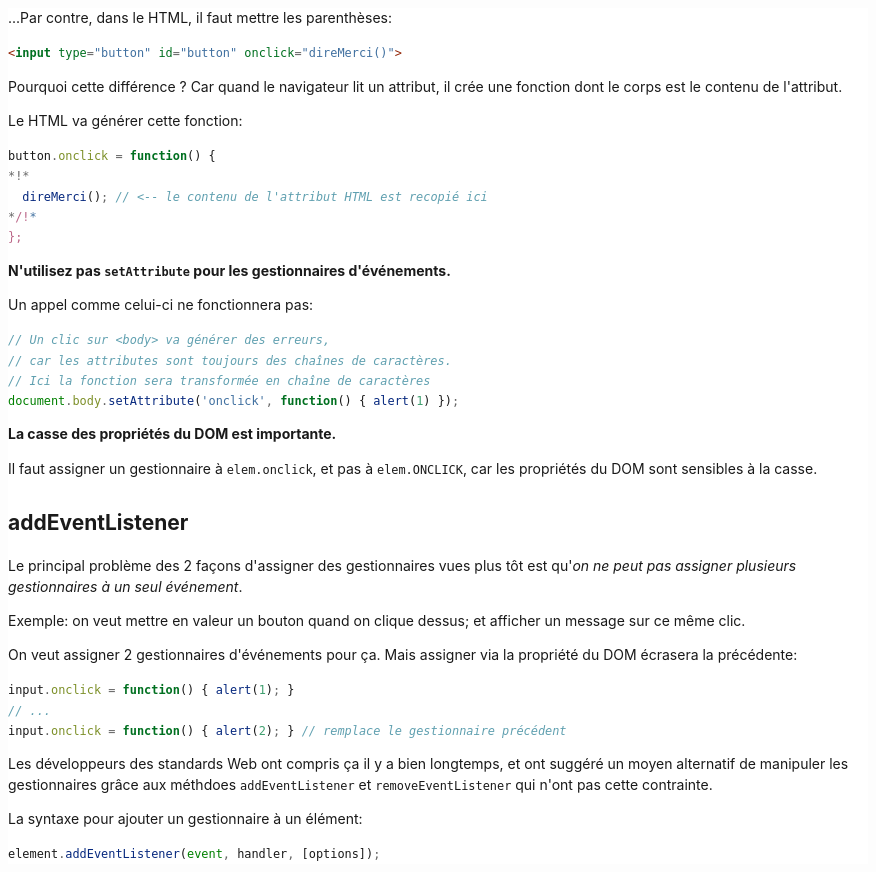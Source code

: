...Par contre, dans le HTML, il faut mettre les parenthèses:

```html
<input type="button" id="button" onclick="direMerci()">
```

Pourquoi cette différence ? Car quand le navigateur lit un attribut, il crée une fonction dont le corps est le contenu de l'attribut.

Le HTML va générer cette fonction:
```js
button.onclick = function() {
*!*
  direMerci(); // <-- le contenu de l'attribut HTML est recopié ici
*/!*
};
```

**N'utilisez pas `setAttribute` pour les gestionnaires d'événements.**

Un appel comme celui-ci ne fonctionnera pas:

```js run no-beautify
// Un clic sur <body> va générer des erreurs,
// car les attributes sont toujours des chaînes de caractères.
// Ici la fonction sera transformée en chaîne de caractères
document.body.setAttribute('onclick', function() { alert(1) });
```

**La casse des propriétés du DOM est importante.**

Il faut assigner un gestionnaire à `elem.onclick`, et pas à `elem.ONCLICK`, car les propriétés du DOM sont sensibles à la casse.

## addEventListener

Le principal problème des 2 façons d'assigner des gestionnaires vues plus tôt est qu'*on ne peut pas assigner plusieurs gestionnaires à un seul événement*.

Exemple: on veut mettre en valeur un bouton quand on clique dessus; et afficher un message sur ce même clic.

On veut assigner 2 gestionnaires d'événements pour ça. Mais assigner via la propriété du DOM écrasera la précédente:

```js no-beautify
input.onclick = function() { alert(1); }
// ...
input.onclick = function() { alert(2); } // remplace le gestionnaire précédent
```

Les développeurs des standards Web ont compris ça il y a bien longtemps, et ont suggéré un moyen alternatif de manipuler les gestionnaires grâce aux méthdoes `addEventListener` et `removeEventListener` qui n'ont pas cette contrainte.

La syntaxe pour ajouter un gestionnaire à un élément:

```js
element.addEventListener(event, handler, [options]);
```

